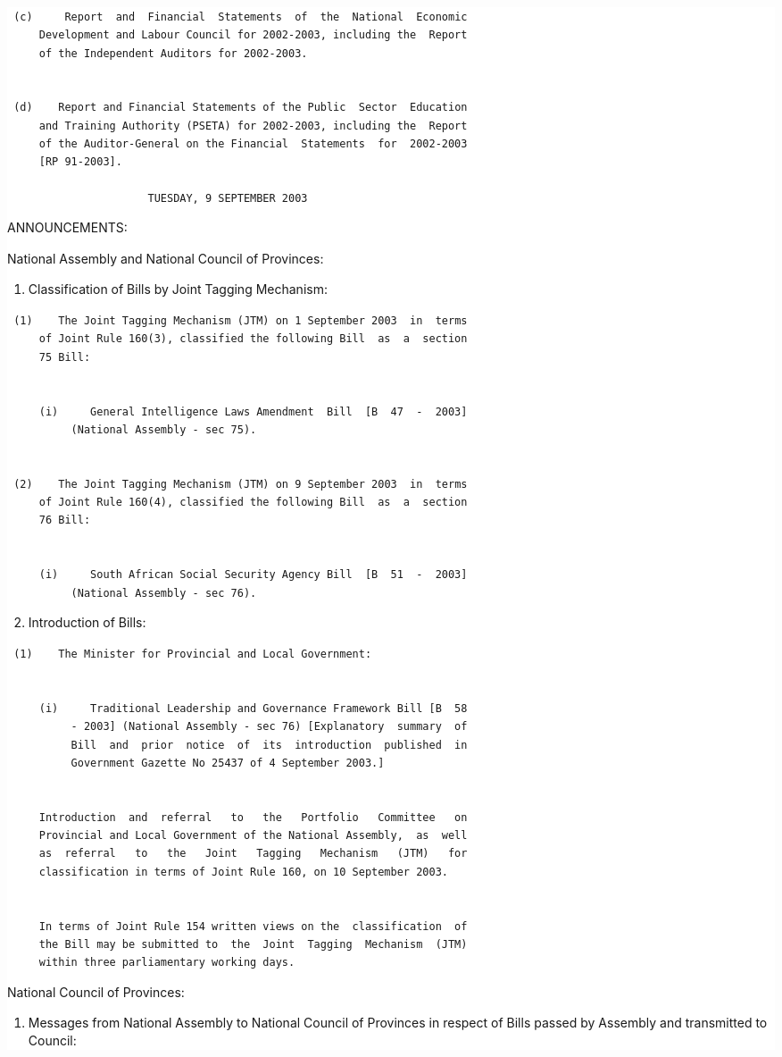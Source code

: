      (c)     Report  and  Financial  Statements  of  the  National  Economic
         Development and Labour Council for 2002-2003, including the  Report
         of the Independent Auditors for 2002-2003.


     (d)    Report and Financial Statements of the Public  Sector  Education
         and Training Authority (PSETA) for 2002-2003, including the  Report
         of the Auditor-General on the Financial  Statements  for  2002-2003
         [RP 91-2003].

                          TUESDAY, 9 SEPTEMBER 2003

ANNOUNCEMENTS:

National Assembly and National Council of Provinces:

1.    Classification of Bills by Joint Tagging Mechanism:


     (1)    The Joint Tagging Mechanism (JTM) on 1 September 2003  in  terms
         of Joint Rule 160(3), classified the following Bill  as  a  section
         75 Bill:


         (i)     General Intelligence Laws Amendment  Bill  [B  47  -  2003]
              (National Assembly - sec 75).


     (2)    The Joint Tagging Mechanism (JTM) on 9 September 2003  in  terms
         of Joint Rule 160(4), classified the following Bill  as  a  section
         76 Bill:


         (i)     South African Social Security Agency Bill  [B  51  -  2003]
              (National Assembly - sec 76).

2.    Introduction of Bills:


     (1)    The Minister for Provincial and Local Government:


         (i)     Traditional Leadership and Governance Framework Bill [B  58
              - 2003] (National Assembly - sec 76) [Explanatory  summary  of
              Bill  and  prior  notice  of  its  introduction  published  in
              Government Gazette No 25437 of 4 September 2003.]


         Introduction  and  referral   to   the   Portfolio   Committee   on
         Provincial and Local Government of the National Assembly,  as  well
         as  referral   to   the   Joint   Tagging   Mechanism   (JTM)   for
         classification in terms of Joint Rule 160, on 10 September 2003.


         In terms of Joint Rule 154 written views on the  classification  of
         the Bill may be submitted to  the  Joint  Tagging  Mechanism  (JTM)
         within three parliamentary working days.

National Council of Provinces:

1.    Messages from National Assembly to National Council  of  Provinces  in
     respect of Bills passed by Assembly and transmitted to Council:
